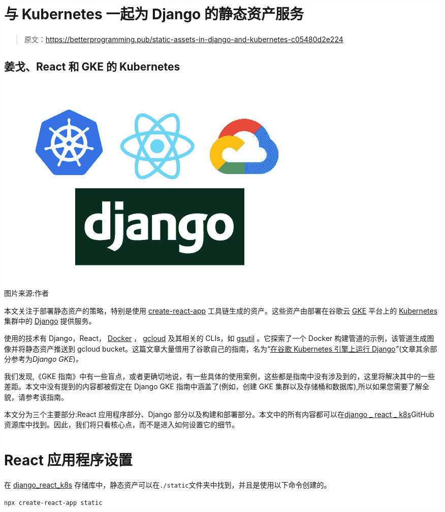 # 与 Kubernetes 一起为 Django 的静态资产服务

> 原文：<https://betterprogramming.pub/static-assets-in-django-and-kubernetes-c05480d2e224>

## 姜戈、React 和 GKE 的 Kubernetes

![](img/d3ed45f143397222223a734a5f062626.png)

图片来源:作者

本文关注于部署静态资产的策略，特别是使用 [create-react-app](https://github.com/facebook/create-react-app) 工具链生成的资产。这些资产由部署在谷歌云 [GKE](https://cloud.google.com/kubernetes-engine) 平台上的 [Kubernetes](https://kubernetes.io/) 集群中的 [Django](https://www.djangoproject.com/) 提供服务。

使用的技术有 Django，React， [Docker](https://www.docker.com/) ， [gcloud](https://cloud.google.com/sdk/gcloud) 及其相关的 CLIs，如 [gsutil](https://cloud.google.com/storage/docs/gsutil) 。它探索了一个 Docker 构建管道的示例，该管道生成图像并将静态资产推送到 gcloud bucket。这篇文章大量借用了谷歌自己的指南，名为“[在谷歌 Kubernetes 引擎上运行 Django](https://cloud.google.com/python/django/kubernetes-engine)*”*(文章其余部分参考为*Django GKE*)*。*

我们发现,《GKE 指南》中有一些盲点，或者更确切地说，有一些具体的使用案例，这些都是指南中没有涉及到的，这里将解决其中的一些差距。本文中没有提到的内容都被假定在 Django GKE 指南中涵盖了(例如，创建 GKE 集群以及存储桶和数据库),所以如果您需要了解全貌，请参考该指南。

本文分为三个主要部分:React 应用程序部分、Django 部分以及构建和部署部分。本文中的所有内容都可以在[django _ react _ k8s](https://github.com/gitumarkk/django_react_k8s)GitHub 资源库中找到。因此，我们将只看核心点，而不是进入如何设置它的细节。

# React 应用程序设置

在 [django_react_k8s](https://github.com/gitumarkk/django_react_k8s) 存储库中，静态资产可以在`./static`文件夹中找到，并且是使用以下命令创建的。

```
npx create-react-app static
```
